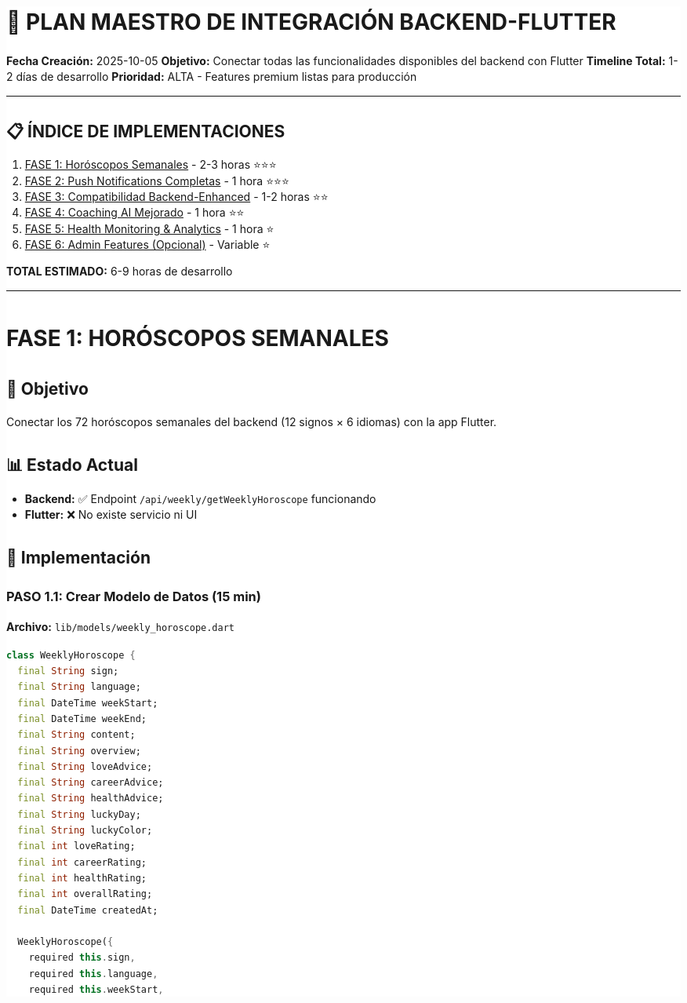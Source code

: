# 🚀 PLAN MAESTRO DE INTEGRACIÓN BACKEND-FLUTTER

**Fecha Creación:** 2025-10-05
**Objetivo:** Conectar todas las funcionalidades disponibles del backend con Flutter
**Timeline Total:** 1-2 días de desarrollo
**Prioridad:** ALTA - Features premium listas para producción

---

## 📋 ÍNDICE DE IMPLEMENTACIONES

1. [FASE 1: Horóscopos Semanales](#fase-1-horóscopos-semanales) - 2-3 horas ⭐⭐⭐
2. [FASE 2: Push Notifications Completas](#fase-2-push-notifications-completas) - 1 hora ⭐⭐⭐
3. [FASE 3: Compatibilidad Backend-Enhanced](#fase-3-compatibilidad-backend-enhanced) - 1-2 horas ⭐⭐
4. [FASE 4: Coaching AI Mejorado](#fase-4-coaching-ai-mejorado) - 1 hora ⭐⭐
5. [FASE 5: Health Monitoring & Analytics](#fase-5-health-monitoring--analytics) - 1 hora ⭐
6. [FASE 6: Admin Features (Opcional)](#fase-6-admin-features-opcional) - Variable ⭐

**TOTAL ESTIMADO:** 6-9 horas de desarrollo

---

# FASE 1: HORÓSCOPOS SEMANALES

## 🎯 Objetivo
Conectar los 72 horóscopos semanales del backend (12 signos × 6 idiomas) con la app Flutter.

## 📊 Estado Actual
- **Backend:** ✅ Endpoint `/api/weekly/getWeeklyHoroscope` funcionando
- **Flutter:** ❌ No existe servicio ni UI

## 🔧 Implementación

### PASO 1.1: Crear Modelo de Datos (15 min)

**Archivo:** `lib/models/weekly_horoscope.dart`

```dart
class WeeklyHoroscope {
  final String sign;
  final String language;
  final DateTime weekStart;
  final DateTime weekEnd;
  final String content;
  final String overview;
  final String loveAdvice;
  final String careerAdvice;
  final String healthAdvice;
  final String luckyDay;
  final String luckyColor;
  final int loveRating;
  final int careerRating;
  final int healthRating;
  final int overallRating;
  final DateTime createdAt;

  WeeklyHoroscope({
    required this.sign,
    required this.language,
    required this.weekStart,
```